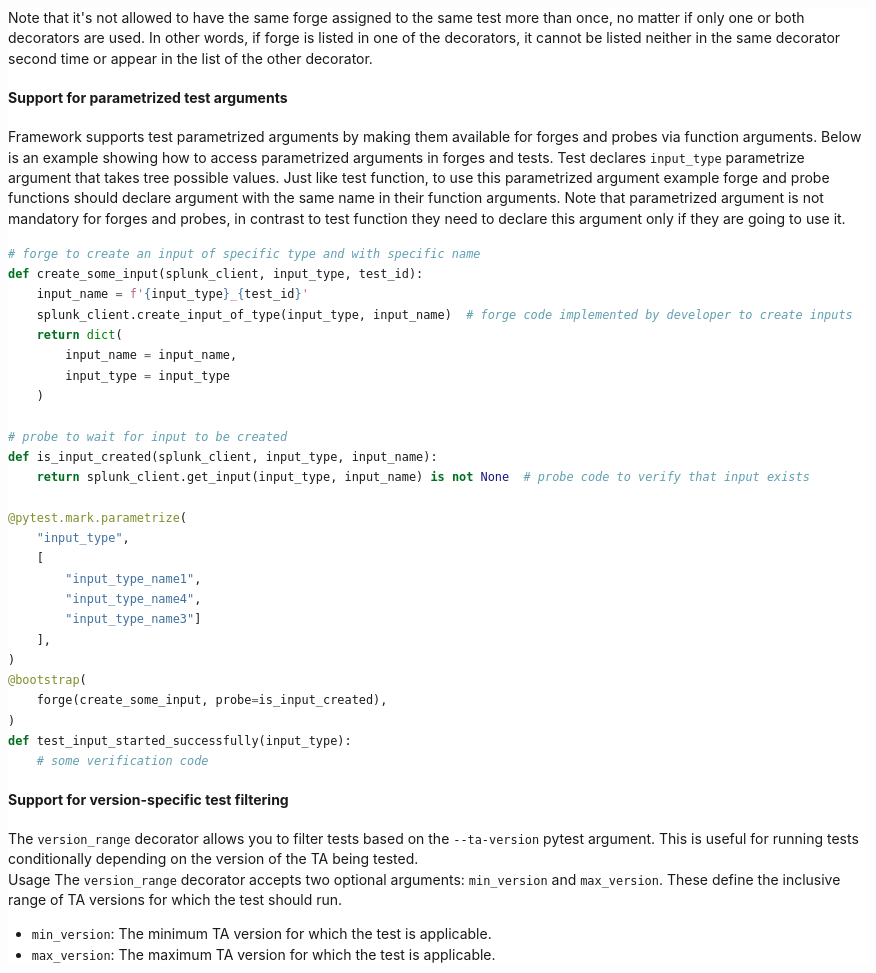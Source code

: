 Note that it's not allowed to have the same forge assigned to the same test more than once, no matter if only one or both decorators are used. In other words, if forge is listed in one of the decorators, it cannot be listed neither in the same decorator second time or appear in the list of the other decorator.

#### Support for parametrized test arguments
Framework supports test parametrized arguments by making them available for forges and probes via function arguments. Below is an example showing how to access parametrized arguments in forges and tests. Test declares ```input_type``` parametrize argument that takes tree possible values. Just like test function, to use this parametrized argument example forge and probe functions should declare argument with the same name in their function arguments. Note that parametrized argument is not mandatory for forges and probes, in contrast to test function they need to declare this argument only if they are going to use it.

```python
# forge to create an input of specific type and with specific name
def create_some_input(splunk_client, input_type, test_id):
    input_name = f'{input_type}_{test_id}'
    splunk_client.create_input_of_type(input_type, input_name)  # forge code implemented by developer to create inputs
    return dict(
        input_name = input_name,
        input_type = input_type
    )

# probe to wait for input to be created
def is_input_created(splunk_client, input_type, input_name):
    return splunk_client.get_input(input_type, input_name) is not None  # probe code to verify that input exists

@pytest.mark.parametrize(
    "input_type",
    [
        "input_type_name1", 
        "input_type_name4", 
        "input_type_name3"]
    ],
)
@bootstrap(
    forge(create_some_input, probe=is_input_created),
)
def test_input_started_successfully(input_type):    
    # some verification code

```

#### Support for version-specific test filtering
The `version_range` decorator allows you to filter tests based on the `--ta-version` pytest argument. This is useful for running tests conditionally depending on the version of the TA being tested.  
Usage
The `version_range` decorator accepts two optional arguments: `min_version` and `max_version`. These define the inclusive range of TA versions for which the test should run.  
* `min_version`: The minimum TA version for which the test is applicable.
* `max_version`: The maximum TA version for which the test is applicable.
